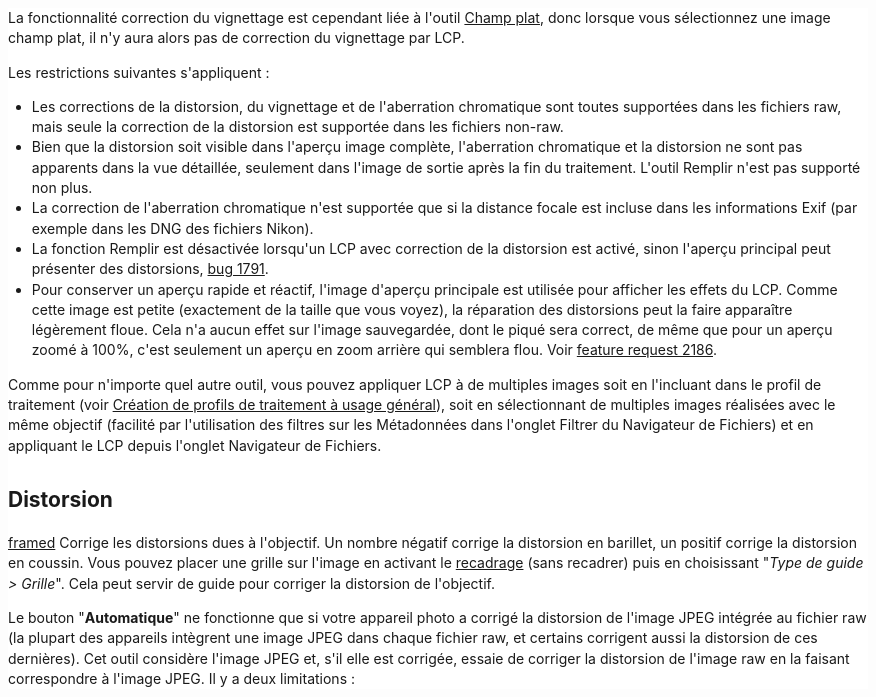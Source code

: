 La fonctionnalité correction du vignettage est cependant liée à l'outil
[Champ plat](Flat_Field/fr.md), donc lorsque vous sélectionnez
une image champ plat, il n'y aura alors pas de correction du vignettage
par LCP.

Les restrictions suivantes s'appliquent :

- Les corrections de la distorsion, du vignettage et de l'aberration
  chromatique sont toutes supportées dans les fichiers raw, mais seule
  la correction de la distorsion est supportée dans les fichiers
  non-raw.
- Bien que la distorsion soit visible dans l'aperçu image complète,
  l'aberration chromatique et la distorsion ne sont pas apparents dans
  la vue détaillée, seulement dans l'image de sortie après la fin du
  traitement. L'outil Remplir n'est pas supporté non plus.
- La correction de l'aberration chromatique n'est supportée que si la
  distance focale est incluse dans les informations Exif (par exemple
  dans les DNG des fichiers Nikon).
- La fonction Remplir est désactivée lorsqu'un LCP avec correction de la
  distorsion est activé, sinon l'aperçu principal peut présenter des
  distorsions, [bug
  1791](https://github.com/Beep6581/RawTherapee/issues/1791).
- Pour conserver un aperçu rapide et réactif, l'image d'aperçu
  principale est utilisée pour afficher les effets du LCP. Comme cette
  image est petite (exactement de la taille que vous voyez), la
  réparation des distorsions peut la faire apparaître légèrement floue.
  Cela n'a aucun effet sur l'image sauvegardée, dont le piqué sera
  correct, de même que pour un aperçu zoomé à 100%, c'est seulement un
  aperçu en zoom arrière qui semblera flou. Voir [feature request
  2186](https://code.google.com/p/rawtherapee/issues/detail?id=2186).

Comme pour n'importe quel autre outil, vous pouvez appliquer LCP à de
multiples images soit en l'incluant dans le profil de traitement (voir
[Création de profils de traitement à usage
général](Creating_processing_profiles_for_general_use/fr.md)),
soit en sélectionnant de multiples images réalisées avec le même
objectif (facilité par l'utilisation des filtres sur les Métadonnées
dans l'onglet Filtrer du Navigateur de Fichiers) et en appliquant le LCP
depuis l'onglet Navigateur de Fichiers.

  

## Distorsion

[framed](Image:Rt_distortion_correction-fr.png.md) Corrige les
distorsions dues à l'objectif. Un nombre négatif corrige la distorsion
en barillet, un positif corrige la distorsion en coussin. Vous pouvez
placer une grille sur l'image en activant le
[recadrage](Crop/fr.md) (sans recadrer) puis en choisissant
"*Type de guide \> Grille*". Cela peut servir de guide pour corriger la
distorsion de l'objectif.

Le bouton "**Automatique**" ne fonctionne que si votre appareil photo a
corrigé la distorsion de l'image JPEG intégrée au fichier raw (la
plupart des appareils intègrent une image JPEG dans chaque fichier raw,
et certains corrigent aussi la distorsion de ces dernières). Cet outil
considère l'image JPEG et, s'il elle est corrigée, essaie de corriger la
distorsion de l'image raw en la faisant correspondre à l'image JPEG. Il
y a deux limitations :
